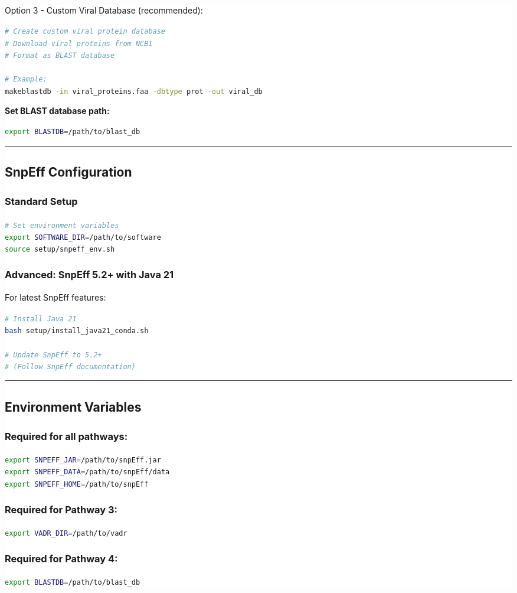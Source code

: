 Option 3 - Custom Viral Database (recommended):
```bash
# Create custom viral protein database
# Download viral proteins from NCBI
# Format as BLAST database

# Example:
makeblastdb -in viral_proteins.faa -dbtype prot -out viral_db
```

**Set BLAST database path:**
```bash
export BLASTDB=/path/to/blast_db
```

---

## SnpEff Configuration

### Standard Setup
```bash
# Set environment variables
export SOFTWARE_DIR=/path/to/software
source setup/snpeff_env.sh
```

### Advanced: SnpEff 5.2+ with Java 21
For latest SnpEff features:
```bash
# Install Java 21
bash setup/install_java21_conda.sh

# Update SnpEff to 5.2+
# (Follow SnpEff documentation)
```

---

## Environment Variables

### Required for all pathways:
```bash
export SNPEFF_JAR=/path/to/snpEff.jar
export SNPEFF_DATA=/path/to/snpEff/data
export SNPEFF_HOME=/path/to/snpEff
```

### Required for Pathway 3:
```bash
export VADR_DIR=/path/to/vadr
```

### Required for Pathway 4:
```bash
export BLASTDB=/path/to/blast_db
```
